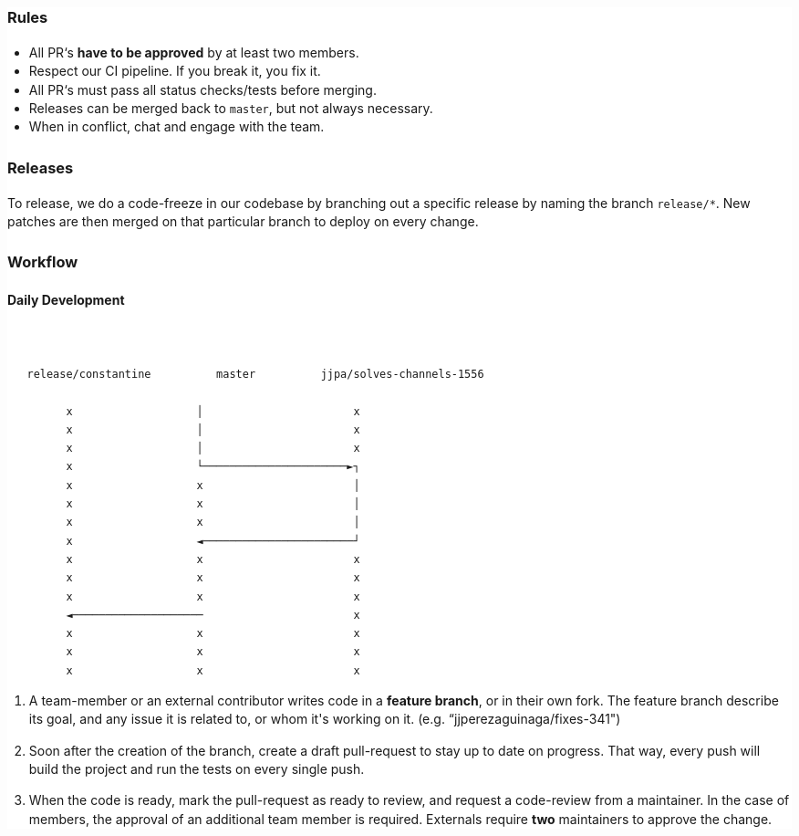 ### Rules

- All PR‘s **have to be approved** by at least two members.
- Respect our CI pipeline. If you break it, you fix it.
- All PR‘s must pass all status checks/tests before merging.
- Releases can be merged back to `master`, but not always necessary.
- When in conflict, chat and engage with the team.

### Releases

To release, we do a code-freeze in our codebase by branching out a specific
release by naming the branch `release/*`. New patches are then merged on that
particular branch to deploy on every change.

### Workflow

#### Daily Development

```


   release/constantine          master          jjpa/solves-channels-1556

         x                   │                       x
         x                   │                       x
         x                   │                       x
         x                   └──────────────────────►┐
         x                   x                       │
         x                   x                       │
         x                   x                       │
         x                   ◄───────────────────────┘
         x                   x                       x
         x                   x                       x
         x                   x                       x
         ◄────────────────────                       x
         x                   x                       x
         x                   x                       x
         x                   x                       x

```

1. A team-member or an external contributor writes code in a **feature branch**,
   or in their own fork. The feature branch describe its goal, and any issue it is
   related to, or whom it's working on it. (e.g. “jjperezaguinaga/fixes-341")

2. Soon after the creation of the branch, create a draft pull-request to
   stay up to date on progress. That way, every push will build the project and
   run the tests on every single push.

3. When the code is ready, mark the pull-request as ready to review, and request
   a code-review from a maintainer. In the case of members, the approval of an
   additional team member is required. Externals require **two** maintainers to
   approve the change.
